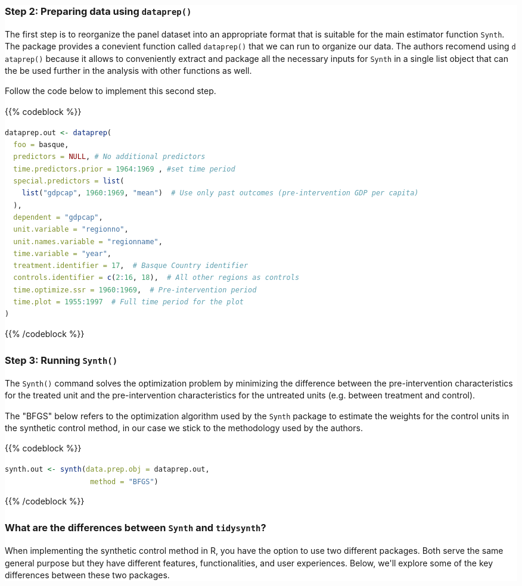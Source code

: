 ### Step 2: Preparing data using `dataprep()`

The first step is to reorganize the panel dataset into an appropriate format that is suitable for the main estimator function `Synth`. The package provides a conevient function called `dataprep()` that we can run to organize our data. 
The authors recomend using `dataprep()` because it allows to conveniently extract and package all the necessary inputs for `Synth` in a single list object that can the be used further in the analysis with other functions as well. 

Follow the code below to implement this second step. 

{{% codeblock %}}
```R
dataprep.out <- dataprep(
  foo = basque,
  predictors = NULL, # No additional predictors
  time.predictors.prior = 1964:1969 , #set time period
  special.predictors = list(
    list("gdpcap", 1960:1969, "mean")  # Use only past outcomes (pre-intervention GDP per capita)
  ),
  dependent = "gdpcap",
  unit.variable = "regionno",
  unit.names.variable = "regionname",
  time.variable = "year",
  treatment.identifier = 17,  # Basque Country identifier 
  controls.identifier = c(2:16, 18),  # All other regions as controls
  time.optimize.ssr = 1960:1969,  # Pre-intervention period
  time.plot = 1955:1997  # Full time period for the plot
)
```
{{% /codeblock %}}

### Step 3: Running `Synth()`

The `Synth()` command solves the optimization problem by minimizing the difference between the pre-intervention characteristics for the treated unit and the pre-intervention characteristics for the untreated units (e.g. between treatment and control).

The "BFGS" below refers to the optimization algorithm used by the `Synth` package to estimate the weights for the control units in the synthetic control method, in our case we stick to the methodology used by the authors.

{{% codeblock %}}
```R
synth.out <- synth(data.prep.obj = dataprep.out,
                    method = "BFGS")
 ```                   
{{% /codeblock %}}

### What are the differences between `Synth` and `tidysynth`? 

When implementing the synthetic control method in R, you have the option to use two different packages. Both serve the same general purpose but they have different features, functionalities, and user experiences. Below, we'll explore some of the key differences between these two packages.
